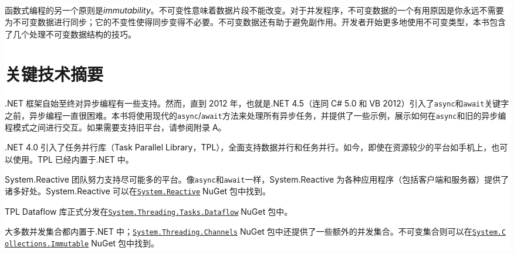 函数式编程的另一个原则是*immutability*。不可变性意味着数据片段不能改变。对于并发程序，不可变数据的一个有用原因是你永远不需要为不可变数据进行同步；它的不变性使得同步变得不必要。不可变数据还有助于避免副作用。开发者开始更多地使用不可变类型，本书包含了几个处理不可变数据结构的技巧。

# 关键技术摘要

.NET 框架自始至终对异步编程有一些支持。然而，直到 2012 年，也就是.NET 4.5（连同 C# 5.0 和 VB 2012）引入了`async`和`await`关键字之前，异步编程一直很困难。本书将使用现代的`async`/`await`方法来处理所有异步任务，并提供了一些示例，展示如何在`async`和旧的异步编程模式之间进行交互。如果需要支持旧平台，请参阅附录 A。

.NET 4.0 引入了任务并行库（Task Parallel Library，TPL），全面支持数据并行和任务并行。如今，即使在资源较少的平台如手机上，也可以使用。TPL 已经内置于.NET 中。

System.Reactive 团队努力支持尽可能多的平台。像`async`和`await`一样，System.Reactive 为各种应用程序（包括客户端和服务器）提供了诸多好处。System.Reactive 可以在[`System.Reactive`](http://bit.ly/sys-reactive) NuGet 包中找到。

TPL Dataflow 库正式分发在[`System.Threading.Tasks.Dataflow`](http://bit.ly/nuget-df) NuGet 包中。

大多数并发集合都内置于.NET 中；[`System.Threading.Channels`](https://www.nuget.org/packages/System.Threading.Channels) NuGet 包中还提供了一些额外的并发集合。不可变集合则可以在[`System.Collections.Immutable`](http://bit.ly/sys-coll-imm) NuGet 包中找到。
